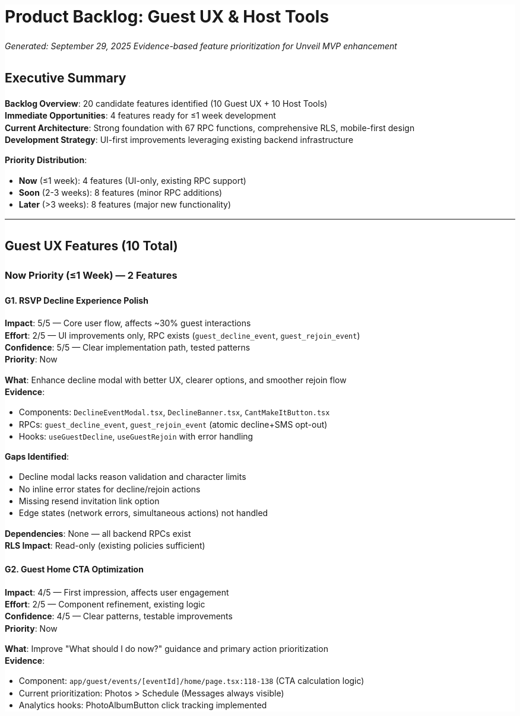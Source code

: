 # Product Backlog: Guest UX & Host Tools
*Generated: September 29, 2025*
*Evidence-based feature prioritization for Unveil MVP enhancement*

## Executive Summary

**Backlog Overview**: 20 candidate features identified (10 Guest UX + 10 Host Tools)  
**Immediate Opportunities**: 4 features ready for ≤1 week development  
**Current Architecture**: Strong foundation with 67 RPC functions, comprehensive RLS, mobile-first design  
**Development Strategy**: UI-first improvements leveraging existing backend infrastructure  

**Priority Distribution**:
- **Now** (≤1 week): 4 features (UI-only, existing RPC support)
- **Soon** (2-3 weeks): 8 features (minor RPC additions)  
- **Later** (>3 weeks): 8 features (major new functionality)

---

## Guest UX Features (10 Total)

### Now Priority (≤1 Week) — 2 Features

#### G1. RSVP Decline Experience Polish
**Impact**: 5/5 — Core user flow, affects ~30% guest interactions  
**Effort**: 2/5 — UI improvements only, RPC exists (`guest_decline_event`, `guest_rejoin_event`)  
**Confidence**: 5/5 — Clear implementation path, tested patterns  
**Priority**: Now

**What**: Enhance decline modal with better UX, clearer options, and smoother rejoin flow  
**Evidence**:
- Components: `DeclineEventModal.tsx`, `DeclineBanner.tsx`, `CantMakeItButton.tsx`
- RPCs: `guest_decline_event`, `guest_rejoin_event` (atomic decline+SMS opt-out)
- Hooks: `useGuestDecline`, `useGuestRejoin` with error handling

**Gaps Identified**:
- Decline modal lacks reason validation and character limits
- No inline error states for decline/rejoin actions
- Missing resend invitation link option
- Edge states (network errors, simultaneous actions) not handled

**Dependencies**: None — all backend RPCs exist  
**RLS Impact**: Read-only (existing policies sufficient)

#### G2. Guest Home CTA Optimization  
**Impact**: 4/5 — First impression, affects user engagement  
**Effort**: 2/5 — Component refinement, existing logic  
**Confidence**: 4/5 — Clear patterns, testable improvements  
**Priority**: Now

**What**: Improve "What should I do now?" guidance and primary action prioritization  
**Evidence**:
- Component: `app/guest/events/[eventId]/home/page.tsx:118-138` (CTA calculation logic)
- Current prioritization: Photos > Schedule (Messages always visible)
- Analytics hooks: PhotoAlbumButton click tracking implemented
